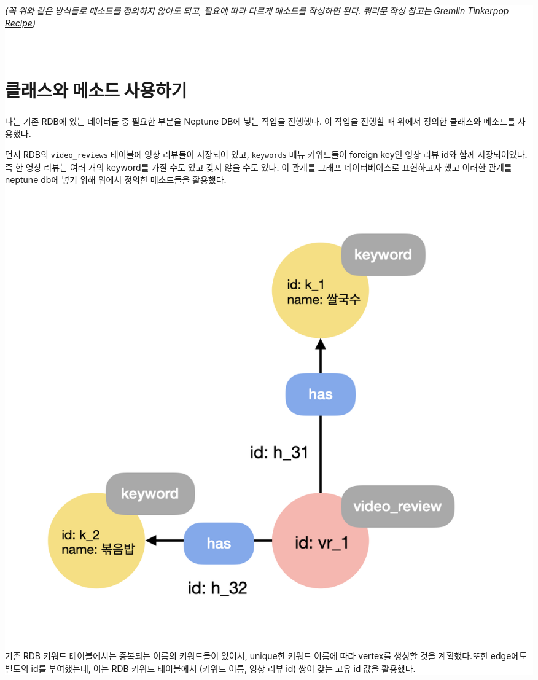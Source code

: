 *(꼭 위와 같은 방식들로 메소드를 정의하지 않아도 되고, 필요에 따라 다르게 메소드를 작성하면 된다. 쿼리문 작성 참고는 [Gremlin Tinkerpop Recipe](https://tinkerpop.apache.org/docs/current/recipes/))*
<br><br><br>

# 클래스와 메소드 사용하기
나는 기존 RDB에 있는 데이터들 중 필요한 부분을 Neptune DB에 넣는 작업을 진행했다. 이 작업을 진행할 때 위에서 정의한 클래스와 메소드를 사용했다.
<br>

먼저 RDB의 `video_reviews` 테이블에 영상 리뷰들이 저장되어 있고, `keywords` 메뉴 키워드들이 foreign key인 영상 리뷰 id와 함께 저장되어있다. 즉 한 영상 리뷰는 여러 개의 keyword를 가질 수도 있고 갖지 않을 수도 있다. 이 관계를 그래프 데이터베이스로 표현하고자 했고 이러한 관계를 neptune db에 넣기 위해 위에서 정의한 메소드들을 활용했다.
![graphdb example](/assets/images/aws-neptune/graphdb-example.png)
기존 RDB 키워드 테이블에서는 중복되는 이름의 키워드들이 있어서, unique한 키워드 이름에 따라 vertex를 생성할 것을 계획했다.또한 edge에도 별도의 id를 부여했는데, 이는 RDB 키워드 테이블에서 (키워드 이름, 영상 리뷰 id) 쌍이 갖는 고유 id 값을 활용했다. 
